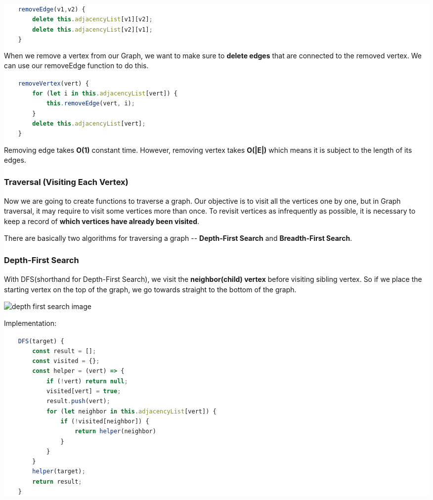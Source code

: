 ```javascript
    removeEdge(v1,v2) {
        delete this.adjacencyList[v1][v2];
        delete this.adjacencyList[v2][v1];
    }
```

When we remove a vertex from our Graph, we want to make sure to **delete edges** that are connected to the removed vertex. We can use our removeEdge function to do this.

```javascript
    removeVertex(vert) {
        for (let i in this.adjacencyList[vert]) {
            this.removeEdge(vert, i);
        }
        delete this.adjacencyList[vert];
    }
```

Removing edge takes **O(1)** constant time. However, removing vertex takes **O(|E|)** which means it is subject to the length of its edges.

<h3>Traversal (Visiting Each Vertex)</h3>

Now we are going to create functions to traverse a graph. Our objective is to visit all the vertices one by one, but in Graph traversal, it may require to visit some vertices more than once. To revisit vertices as infrequently as possible, it is necessary to keep a record of **which vertices have already been visited**.

There are basically two algorithms for traversing a graph -- **Depth-First Search** and **Breadth-First Search**.


<h3>Depth-First Search</h3>

With DFS(shorthand for Depth-First Search), we visit the **neighbor(child) vertex** before visiting sibling vertex. So if we place the starting vertex on the top of the graph, we go towards straight to the bottom of the graph.


![depth first search image](https://dev-to-uploads.s3.amazonaws.com/i/0757jw3xe0nwnvg07g61.png)

Implementation:

```javascript
    DFS(target) {
        const result = [];
        const visited = {};
        const helper = (vert) => {
            if (!vert) return null;
            visited[vert] = true;
            result.push(vert);
            for (let neighbor in this.adjacencyList[vert]) {
                if (!visited[neighbor]) {
                    return helper(neighbor)
                }
            }
        }
        helper(target);
        return result;
    }
```

